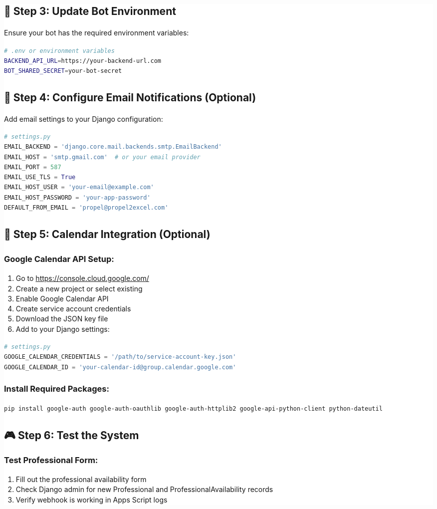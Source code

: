 ## 🤖 **Step 3: Update Bot Environment**

Ensure your bot has the required environment variables:

```bash
# .env or environment variables
BACKEND_API_URL=https://your-backend-url.com
BOT_SHARED_SECRET=your-bot-secret
```

## 📧 **Step 4: Configure Email Notifications (Optional)**

Add email settings to your Django configuration:

```python
# settings.py
EMAIL_BACKEND = 'django.core.mail.backends.smtp.EmailBackend'
EMAIL_HOST = 'smtp.gmail.com'  # or your email provider
EMAIL_PORT = 587
EMAIL_USE_TLS = True
EMAIL_HOST_USER = 'your-email@example.com'
EMAIL_HOST_PASSWORD = 'your-app-password'
DEFAULT_FROM_EMAIL = 'propel@propel2excel.com'
```

## 📅 **Step 5: Calendar Integration (Optional)**

### Google Calendar API Setup:

1. Go to https://console.cloud.google.com/
2. Create a new project or select existing
3. Enable Google Calendar API
4. Create service account credentials
5. Download the JSON key file
6. Add to your Django settings:

```python
# settings.py
GOOGLE_CALENDAR_CREDENTIALS = '/path/to/service-account-key.json'
GOOGLE_CALENDAR_ID = 'your-calendar-id@group.calendar.google.com'
```

### Install Required Packages:

```bash
pip install google-auth google-auth-oauthlib google-auth-httplib2 google-api-python-client python-dateutil
```

## 🎮 **Step 6: Test the System**

### Test Professional Form:
1. Fill out the professional availability form
2. Check Django admin for new Professional and ProfessionalAvailability records
3. Verify webhook is working in Apps Script logs
